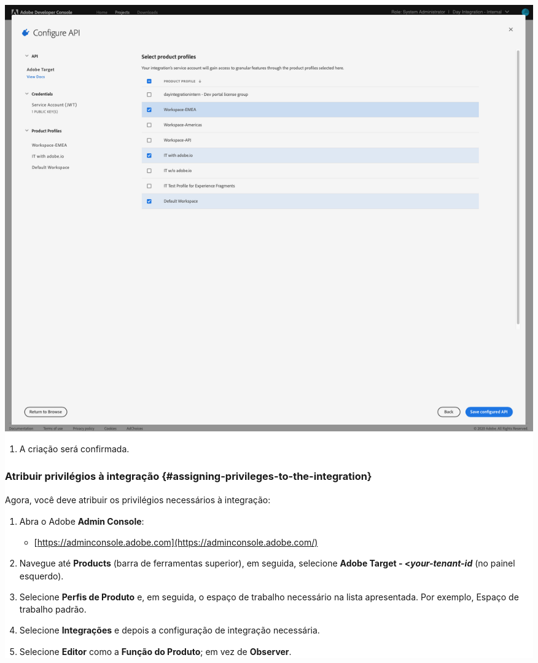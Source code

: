    ![](assets/integration-target-io-16.png)

1. A criação será confirmada.



### Atribuir privilégios à integração {#assigning-privileges-to-the-integration}

Agora, você deve atribuir os privilégios necessários à integração:

1. Abra o Adobe **Admin Console**:

   * [https://adminconsole.adobe.com](https://adminconsole.adobe.com/)

1. Navegue até **Products** (barra de ferramentas superior), em seguida, selecione **Adobe Target - &lt;*your-tenant-id*** (no painel esquerdo).
1. Selecione **Perfis de Produto** e, em seguida, o espaço de trabalho necessário na lista apresentada. Por exemplo, Espaço de trabalho padrão.
1. Selecione **Integrações** e depois a configuração de integração necessária.
1. Selecione **Editor** como a **Função do Produto**; em vez de **Observer**.
